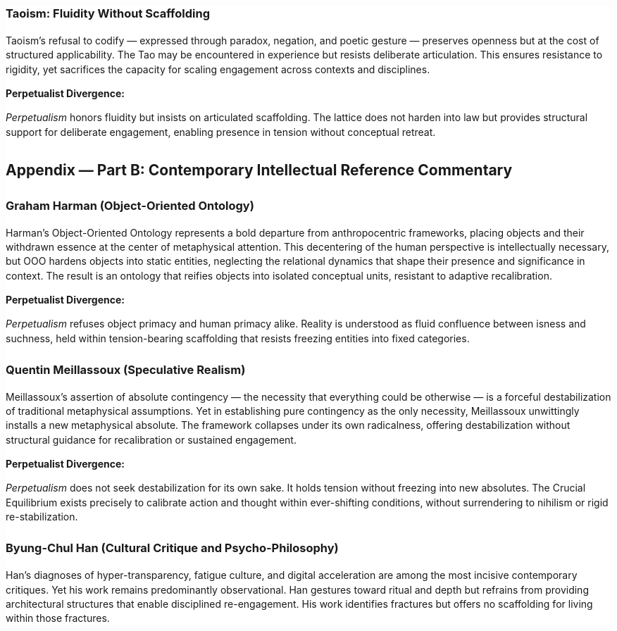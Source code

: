 ### Taoism: Fluidity Without Scaffolding 

Taoism’s refusal to codify — expressed through paradox, negation, and poetic gesture — preserves openness but at the cost of structured applicability. The Tao may be encountered in experience but resists deliberate articulation. This ensures resistance to rigidity, yet sacrifices the capacity for scaling engagement across contexts and disciplines. 

**Perpetualist Divergence:** 

*Perpetualism* honors fluidity but insists on articulated scaffolding. The lattice does not harden into law but provides structural support for deliberate engagement, enabling presence in tension without conceptual retreat. 

## Appendix — Part B: Contemporary Intellectual Reference Commentary 

### Graham Harman (Object-Oriented Ontology) 

Harman’s Object-Oriented Ontology represents a bold departure from anthropocentric frameworks, placing objects and their withdrawn essence at the center of metaphysical attention. This decentering of the human perspective is intellectually necessary, but OOO hardens objects into static entities, neglecting the relational dynamics that shape their presence and significance in context. The result is an ontology that reifies objects into isolated conceptual units, resistant to adaptive recalibration. 

**Perpetualist Divergence:** 

*Perpetualism* refuses object primacy and human primacy alike. Reality is understood as fluid confluence between isness and suchness, held within tension-bearing scaffolding that resists freezing entities into fixed categories. 

### Quentin Meillassoux (Speculative Realism) 

Meillassoux’s assertion of absolute contingency — the necessity that everything could be otherwise — is a forceful destabilization of traditional metaphysical assumptions. Yet in establishing pure contingency as the only necessity, Meillassoux unwittingly installs a new metaphysical absolute. The framework collapses under its own radicalness, offering destabilization without structural guidance for recalibration or sustained engagement. 

**Perpetualist Divergence:** 

*Perpetualism* does not seek destabilization for its own sake. It holds tension without freezing into new absolutes. The Crucial Equilibrium exists precisely to calibrate action and thought within ever-shifting conditions, without surrendering to nihilism or rigid re-stabilization. 

### Byung-Chul Han (Cultural Critique and Psycho-Philosophy) 

Han’s diagnoses of hyper-transparency, fatigue culture, and digital acceleration are among the most incisive contemporary critiques. Yet his work remains predominantly observational. Han gestures toward ritual and depth but refrains from providing architectural structures that enable disciplined re-engagement. His work identifies fractures but offers no scaffolding for living within those fractures. 
